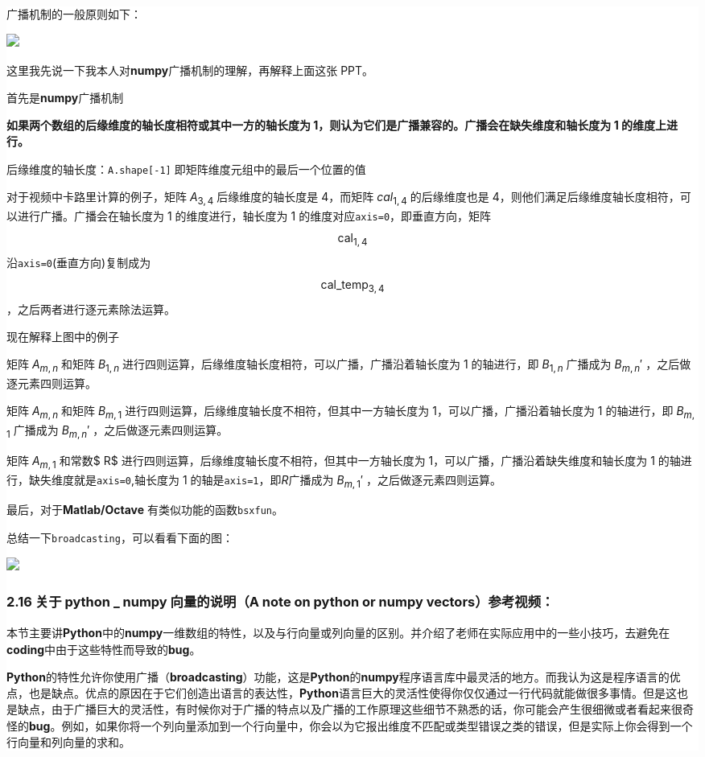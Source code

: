广播机制的一般原则如下：

![](https://assets.ng-tech.icu/book/Andrew-Ng-DeepLearning-AI/bdc1b1f6f0ba18659f140e47b26bf38b.png)

这里我先说一下我本人对**numpy**广播机制的理解，再解释上面这张 PPT。

首先是**numpy**广播机制

**如果两个数组的后缘维度的轴长度相符或其中一方的轴长度为 1，则认为它们是广播兼容的。广播会在缺失维度和轴长度为 1 的维度上进行。**

后缘维度的轴长度：`A.shape[-1]` 即矩阵维度元组中的最后一个位置的值

对于视频中卡路里计算的例子，矩阵 $A_{3,4}$ 后缘维度的轴长度是 4，而矩阵 $cal_{1,4}$ 的后缘维度也是 4，则他们满足后缘维度轴长度相符，可以进行广播。广播会在轴长度为 1 的维度进行，轴长度为 1 的维度对应`axis=0`，即垂直方向，矩阵 $$\text{cal}_{1,4}$$ 沿`axis=0`(垂直方向)复制成为 $$\text{cal_temp}_{3,4}$$ ，之后两者进行逐元素除法运算。

现在解释上图中的例子

矩阵 $A_{m,n}$ 和矩阵 $B_{1,n}$ 进行四则运算，后缘维度轴长度相符，可以广播，广播沿着轴长度为 1 的轴进行，即 $B_{1,n}$ 广播成为 ${B_{m,n}}'$ ，之后做逐元素四则运算。

矩阵 $A_{m,n}$ 和矩阵 $B_{m,1}$ 进行四则运算，后缘维度轴长度不相符，但其中一方轴长度为 1，可以广播，广播沿着轴长度为 1 的轴进行，即 $B_{m,1}$ 广播成为 ${B_{m,n}}'$ ，之后做逐元素四则运算。

矩阵 $A_{m,1}$ 和常数$ R$ 进行四则运算，后缘维度轴长度不相符，但其中一方轴长度为 1，可以广播，广播沿着缺失维度和轴长度为 1 的轴进行，缺失维度就是`axis=0`,轴长度为 1 的轴是`axis=1`，即$R$广播成为 ${B_{m,1}}'$ ，之后做逐元素四则运算。

最后，对于**Matlab/Octave** 有类似功能的函数`bsxfun`。

总结一下`broadcasting`，可以看看下面的图：

![](https://assets.ng-tech.icu/book/Andrew-Ng-DeepLearning-AI/695618c70fd2922182dc89dca8eb83cc.png)

### 2.16 关于 python \_ numpy 向量的说明（A note on python or numpy vectors）参考视频：

本节主要讲**Python**中的**numpy**一维数组的特性，以及与行向量或列向量的区别。并介绍了老师在实际应用中的一些小技巧，去避免在**coding**中由于这些特性而导致的**bug**。

**Python**的特性允许你使用广播（**broadcasting**）功能，这是**Python**的**numpy**程序语言库中最灵活的地方。而我认为这是程序语言的优点，也是缺点。优点的原因在于它们创造出语言的表达性，**Python**语言巨大的灵活性使得你仅仅通过一行代码就能做很多事情。但是这也是缺点，由于广播巨大的灵活性，有时候你对于广播的特点以及广播的工作原理这些细节不熟悉的话，你可能会产生很细微或者看起来很奇怪的**bug**。例如，如果你将一个列向量添加到一个行向量中，你会以为它报出维度不匹配或类型错误之类的错误，但是实际上你会得到一个行向量和列向量的求和。

